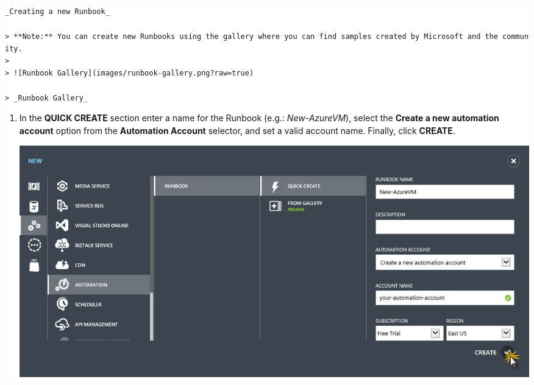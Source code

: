 	_Creating a new Runbook_

	> **Note:** You can create new Runbooks using the gallery where you can find samples created by Microsoft and the community.
	> 
	> ![Runbook Gallery](images/runbook-gallery.png?raw=true)

	> _Runbook Gallery_

1. In the **QUICK CREATE** section enter a name for the Runbook (e.g.: _New-AzureVM_), select the **Create a new automation account** option from the **Automation Account** selector, and set a valid account name. Finally, click **CREATE**.

	![Creating a new Runbook and Automation account](images/creating-a-new-runbook-and-account.png?raw=true)
